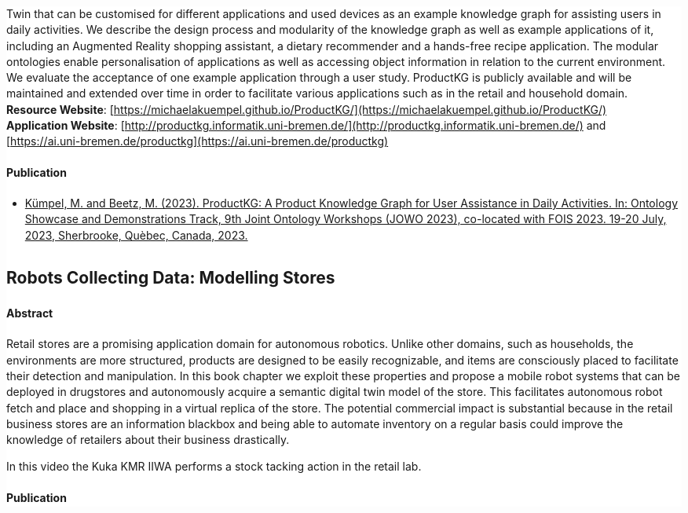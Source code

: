 Twin that can be customised for different applications and used devices as an example knowledge graph
for assisting users in daily activities. We describe the design process and modularity of the knowledge
graph as well as example applications of it, including an Augmented Reality shopping assistant, a dietary
recommender and a hands-free recipe application. The modular ontologies enable personalisation of
applications as well as accessing object information in relation to the current environment. We evaluate
the acceptance of one example application through a user study. ProductKG is publicly available and
will be maintained and extended over time in order to facilitate various applications such as in the retail
and household domain.  
**Resource Website**: [https://michaelakuempel.github.io/ProductKG/](https://michaelakuempel.github.io/ProductKG/)  
**Application Website**: [http://productkg.informatik.uni-bremen.de/](http://productkg.informatik.uni-bremen.de/)
and [https://ai.uni-bremen.de/productkg](https://ai.uni-bremen.de/productkg)

<figure class="video_container">
  <iframe width="100%" height="360" src="https://www.youtube.com/embed/nb-q137DylY?si=RFxBqHGVwc7XK47x" title="YouTube video player" frameborder="0" allow="accelerometer; autoplay; clipboard-write; encrypted-media; gyroscope; picture-in-picture; web-share" allowfullscreen="true"></iframe>
</figure>

#### Publication

- [Kümpel, M. and Beetz, M. (2023). ProductKG: A Product Knowledge Graph for User Assistance in Daily Activities. In: Ontology Showcase and Demonstrations Track, 9th Joint Ontology Workshops (JOWO 2023), co-located with FOIS 2023. 19-20 July, 2023, Sherbrooke, Quèbec, Canada, 2023.](https://ceur-ws.org/Vol-3637/paper52.pdf)


Robots Collecting Data: Modelling Stores
---
<h4>Abstract</h4> Retail stores are a promising application domain for autonomous robotics.
Unlike other domains, such as households, the environments are more structured, products are designed to be easily recognizable, and items are consciously placed to facilitate their detection and manipulation. 
In this book chapter we exploit these properties and propose a mobile robot systems that can be deployed in drugstores and autonomously acquire a semantic digital twin model of the store. 
This facilitates autonomous robot fetch and place and shopping in a virtual replica of the store. 
The potential commercial impact is substantial because in the retail business stores are an information blackbox and being able to automate inventory on a regular basis could improve the knowledge of retailers about their business drastically.

In this video the Kuka KMR IIWA performs a stock tacking action in the retail lab.
<figure class="video_container">
  <iframe width="100%" height="360" src="https://www.youtube.com/embed/nwfbI4-rJUY?si=DoCZDlNF8PIjiXDb" title="YouTube video player" frameborder="0" allow="accelerometer; autoplay; clipboard-write; encrypted-media; gyroscope; picture-in-picture; web-share" allowfullscreen="true"></iframe>
</figure>

#### Publication
